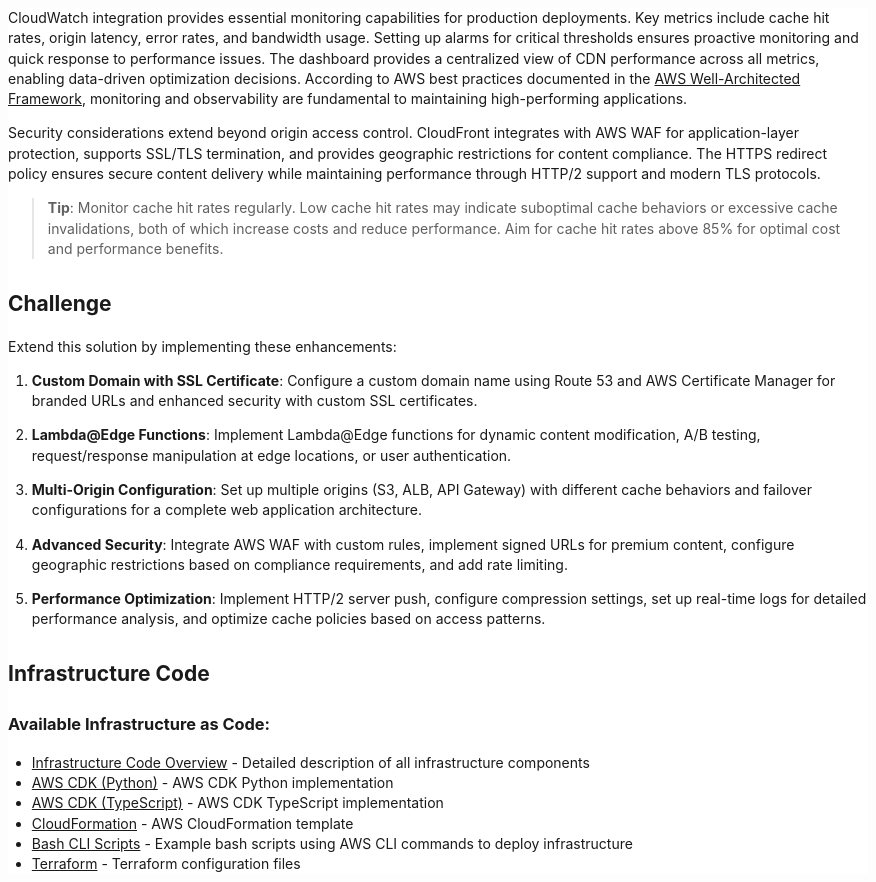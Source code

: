 CloudWatch integration provides essential monitoring capabilities for production deployments. Key metrics include cache hit rates, origin latency, error rates, and bandwidth usage. Setting up alarms for critical thresholds ensures proactive monitoring and quick response to performance issues. The dashboard provides a centralized view of CDN performance across all metrics, enabling data-driven optimization decisions. According to AWS best practices documented in the [AWS Well-Architected Framework](https://docs.aws.amazon.com/wellarchitected/latest/framework/welcome.html), monitoring and observability are fundamental to maintaining high-performing applications.

Security considerations extend beyond origin access control. CloudFront integrates with AWS WAF for application-layer protection, supports SSL/TLS termination, and provides geographic restrictions for content compliance. The HTTPS redirect policy ensures secure content delivery while maintaining performance through HTTP/2 support and modern TLS protocols.

> **Tip**: Monitor cache hit rates regularly. Low cache hit rates may indicate suboptimal cache behaviors or excessive cache invalidations, both of which increase costs and reduce performance. Aim for cache hit rates above 85% for optimal cost and performance benefits.

## Challenge

Extend this solution by implementing these enhancements:

1. **Custom Domain with SSL Certificate**: Configure a custom domain name using Route 53 and AWS Certificate Manager for branded URLs and enhanced security with custom SSL certificates.

2. **Lambda@Edge Functions**: Implement Lambda@Edge functions for dynamic content modification, A/B testing, request/response manipulation at edge locations, or user authentication.

3. **Multi-Origin Configuration**: Set up multiple origins (S3, ALB, API Gateway) with different cache behaviors and failover configurations for a complete web application architecture.

4. **Advanced Security**: Integrate AWS WAF with custom rules, implement signed URLs for premium content, configure geographic restrictions based on compliance requirements, and add rate limiting.

5. **Performance Optimization**: Implement HTTP/2 server push, configure compression settings, set up real-time logs for detailed performance analysis, and optimize cache policies based on access patterns.

## Infrastructure Code

### Available Infrastructure as Code:

- [Infrastructure Code Overview](code/README.md) - Detailed description of all infrastructure components
- [AWS CDK (Python)](code/cdk-python/) - AWS CDK Python implementation
- [AWS CDK (TypeScript)](code/cdk-typescript/) - AWS CDK TypeScript implementation
- [CloudFormation](code/cloudformation.yaml) - AWS CloudFormation template
- [Bash CLI Scripts](code/scripts/) - Example bash scripts using AWS CLI commands to deploy infrastructure
- [Terraform](code/terraform/) - Terraform configuration files